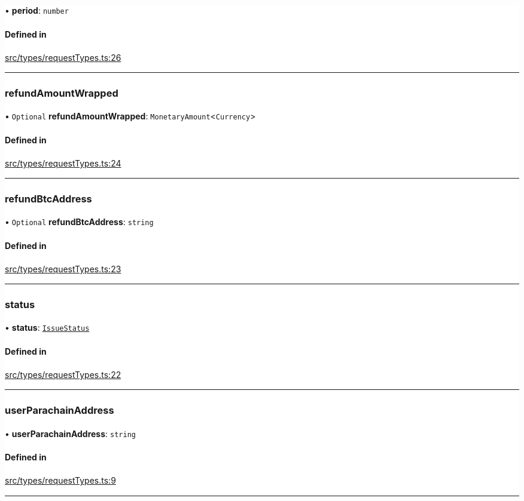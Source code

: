 • **period**: `number`

#### Defined in

[src/types/requestTypes.ts:26](https://github.com/interlay/interbtc-api/blob/1c0379f56248ac2da57930d5704199f69f941aa8/src/types/requestTypes.ts#L26)

___

### <a id="refundamountwrapped" name="refundamountwrapped"></a> refundAmountWrapped

• `Optional` **refundAmountWrapped**: `MonetaryAmount`\<`Currency`\>

#### Defined in

[src/types/requestTypes.ts:24](https://github.com/interlay/interbtc-api/blob/1c0379f56248ac2da57930d5704199f69f941aa8/src/types/requestTypes.ts#L24)

___

### <a id="refundbtcaddress" name="refundbtcaddress"></a> refundBtcAddress

• `Optional` **refundBtcAddress**: `string`

#### Defined in

[src/types/requestTypes.ts:23](https://github.com/interlay/interbtc-api/blob/1c0379f56248ac2da57930d5704199f69f941aa8/src/types/requestTypes.ts#L23)

___

### <a id="status" name="status"></a> status

• **status**: [`IssueStatus`](../enums/IssueStatus.md)

#### Defined in

[src/types/requestTypes.ts:22](https://github.com/interlay/interbtc-api/blob/1c0379f56248ac2da57930d5704199f69f941aa8/src/types/requestTypes.ts#L22)

___

### <a id="userparachainaddress" name="userparachainaddress"></a> userParachainAddress

• **userParachainAddress**: `string`

#### Defined in

[src/types/requestTypes.ts:9](https://github.com/interlay/interbtc-api/blob/1c0379f56248ac2da57930d5704199f69f941aa8/src/types/requestTypes.ts#L9)

___

